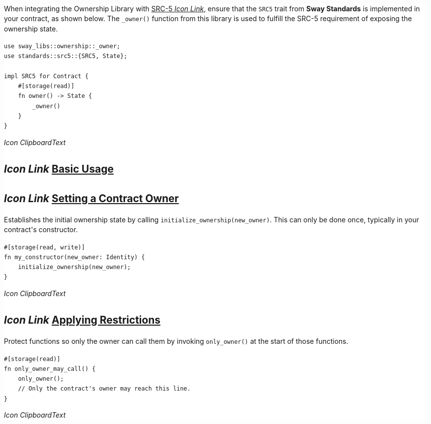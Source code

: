 When integrating the Ownership Library with [SRC-5 _Icon Link_](https://docs.fuel.network/docs/sway-standards/src-5-ownership/), ensure that the `SRC5` trait from **Sway Standards** is implemented in your contract, as shown below. The `_owner()` function from this library is used to fulfill the SRC-5 requirement of exposing the ownership state.

```fuel_Box fuel_Box-idXKMmm-css
use sway_libs::ownership::_owner;
use standards::src5::{SRC5, State};

impl SRC5 for Contract {
    #[storage(read)]
    fn owner() -> State {
        _owner()
    }
}
```

_Icon ClipboardText_

## _Icon Link_ [Basic Usage](https://docs.fuel.network/docs/sway-libs/ownership/\#basic-usage)

## _Icon Link_ [Setting a Contract Owner](https://docs.fuel.network/docs/sway-libs/ownership/\#setting-a-contract-owner)

Establishes the initial ownership state by calling `initialize_ownership(new_owner)`. This can only be done once, typically in your contract's constructor.

```fuel_Box fuel_Box-idXKMmm-css
#[storage(read, write)]
fn my_constructor(new_owner: Identity) {
    initialize_ownership(new_owner);
}
```

_Icon ClipboardText_

## _Icon Link_ [Applying Restrictions](https://docs.fuel.network/docs/sway-libs/ownership/\#applying-restrictions)

Protect functions so only the owner can call them by invoking `only_owner()` at the start of those functions.

```fuel_Box fuel_Box-idXKMmm-css
#[storage(read)]
fn only_owner_may_call() {
    only_owner();
    // Only the contract's owner may reach this line.
}
```

_Icon ClipboardText_
